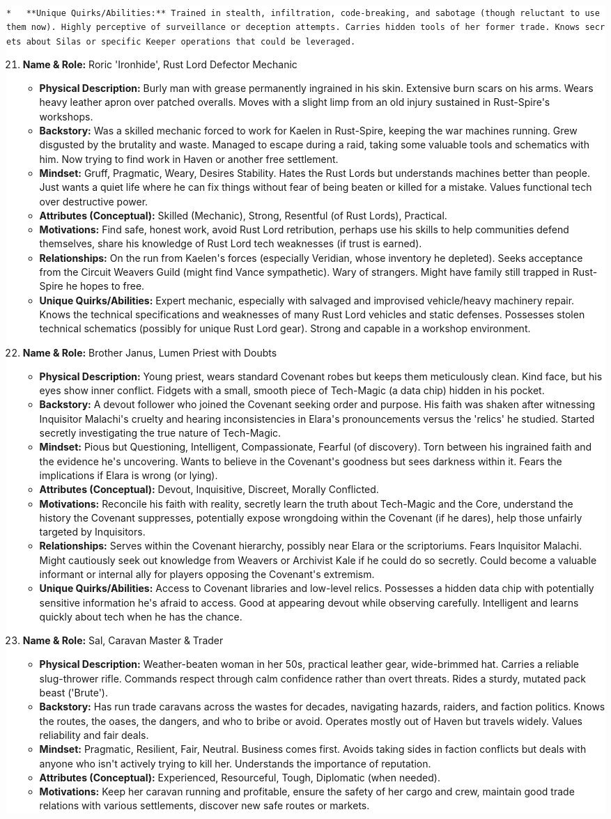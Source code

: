     *   **Unique Quirks/Abilities:** Trained in stealth, infiltration, code-breaking, and sabotage (though reluctant to use them now). Highly perceptive of surveillance or deception attempts. Carries hidden tools of her former trade. Knows secrets about Silas or specific Keeper operations that could be leveraged.

21. **Name & Role:** Roric 'Ironhide', Rust Lord Defector Mechanic
    *   **Physical Description:** Burly man with grease permanently ingrained in his skin. Extensive burn scars on his arms. Wears heavy leather apron over patched overalls. Moves with a slight limp from an old injury sustained in Rust-Spire's workshops.
    *   **Backstory:** Was a skilled mechanic forced to work for Kaelen in Rust-Spire, keeping the war machines running. Grew disgusted by the brutality and waste. Managed to escape during a raid, taking some valuable tools and schematics with him. Now trying to find work in Haven or another free settlement.
    *   **Mindset:** Gruff, Pragmatic, Weary, Desires Stability. Hates the Rust Lords but understands machines better than people. Just wants a quiet life where he can fix things without fear of being beaten or killed for a mistake. Values functional tech over destructive power.
    *   **Attributes (Conceptual):** Skilled (Mechanic), Strong, Resentful (of Rust Lords), Practical.
    *   **Motivations:** Find safe, honest work, avoid Rust Lord retribution, perhaps use his skills to help communities defend themselves, share his knowledge of Rust Lord tech weaknesses (if trust is earned).
    *   **Relationships:** On the run from Kaelen's forces (especially Veridian, whose inventory he depleted). Seeks acceptance from the Circuit Weavers Guild (might find Vance sympathetic). Wary of strangers. Might have family still trapped in Rust-Spire he hopes to free.
    *   **Unique Quirks/Abilities:** Expert mechanic, especially with salvaged and improvised vehicle/heavy machinery repair. Knows the technical specifications and weaknesses of many Rust Lord vehicles and static defenses. Possesses stolen technical schematics (possibly for unique Rust Lord gear). Strong and capable in a workshop environment.

22. **Name & Role:** Brother Janus, Lumen Priest with Doubts
    *   **Physical Description:** Young priest, wears standard Covenant robes but keeps them meticulously clean. Kind face, but his eyes show inner conflict. Fidgets with a small, smooth piece of Tech-Magic (a data chip) hidden in his pocket.
    *   **Backstory:** A devout follower who joined the Covenant seeking order and purpose. His faith was shaken after witnessing Inquisitor Malachi's cruelty and hearing inconsistencies in Elara's pronouncements versus the 'relics' he studied. Started secretly investigating the true nature of Tech-Magic.
    *   **Mindset:** Pious but Questioning, Intelligent, Compassionate, Fearful (of discovery). Torn between his ingrained faith and the evidence he's uncovering. Wants to believe in the Covenant's goodness but sees darkness within it. Fears the implications if Elara is wrong (or lying).
    *   **Attributes (Conceptual):** Devout, Inquisitive, Discreet, Morally Conflicted.
    *   **Motivations:** Reconcile his faith with reality, secretly learn the truth about Tech-Magic and the Core, understand the history the Covenant suppresses, potentially expose wrongdoing within the Covenant (if he dares), help those unfairly targeted by Inquisitors.
    *   **Relationships:** Serves within the Covenant hierarchy, possibly near Elara or the scriptoriums. Fears Inquisitor Malachi. Might cautiously seek out knowledge from Weavers or Archivist Kale if he could do so secretly. Could become a valuable informant or internal ally for players opposing the Covenant's extremism.
    *   **Unique Quirks/Abilities:** Access to Covenant libraries and low-level relics. Possesses a hidden data chip with potentially sensitive information he's afraid to access. Good at appearing devout while observing carefully. Intelligent and learns quickly about tech when he has the chance.

23. **Name & Role:** Sal, Caravan Master & Trader
    *   **Physical Description:** Weather-beaten woman in her 50s, practical leather gear, wide-brimmed hat. Carries a reliable slug-thrower rifle. Commands respect through calm confidence rather than overt threats. Rides a sturdy, mutated pack beast ('Brute').
    *   **Backstory:** Has run trade caravans across the wastes for decades, navigating hazards, raiders, and faction politics. Knows the routes, the oases, the dangers, and who to bribe or avoid. Operates mostly out of Haven but travels widely. Values reliability and fair deals.
    *   **Mindset:** Pragmatic, Resilient, Fair, Neutral. Business comes first. Avoids taking sides in faction conflicts but deals with anyone who isn't actively trying to kill her. Understands the importance of reputation.
    *   **Attributes (Conceptual):** Experienced, Resourceful, Tough, Diplomatic (when needed).
    *   **Motivations:** Keep her caravan running and profitable, ensure the safety of her cargo and crew, maintain good trade relations with various settlements, discover new safe routes or markets.